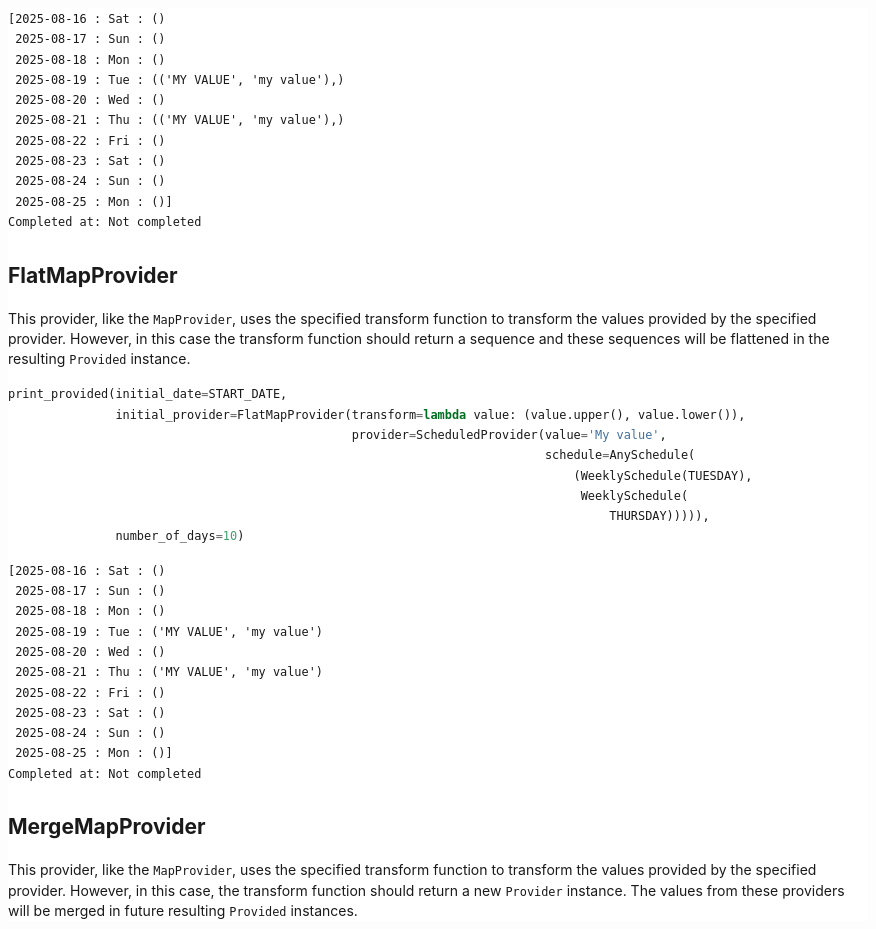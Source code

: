     [2025-08-16 : Sat : ()
     2025-08-17 : Sun : ()
     2025-08-18 : Mon : ()
     2025-08-19 : Tue : (('MY VALUE', 'my value'),)
     2025-08-20 : Wed : ()
     2025-08-21 : Thu : (('MY VALUE', 'my value'),)
     2025-08-22 : Fri : ()
     2025-08-23 : Sat : ()
     2025-08-24 : Sun : ()
     2025-08-25 : Mon : ()]
    Completed at: Not completed


## FlatMapProvider

This provider, like the `MapProvider`, uses the specified transform function to transform the values provided
by the specified provider. However, in this case the transform function should return a sequence and these
sequences will be flattened in the resulting `Provided` instance.


```python
print_provided(initial_date=START_DATE,
               initial_provider=FlatMapProvider(transform=lambda value: (value.upper(), value.lower()),
                                                provider=ScheduledProvider(value='My value',
                                                                           schedule=AnySchedule(
                                                                               (WeeklySchedule(TUESDAY),
                                                                                WeeklySchedule(
                                                                                    THURSDAY))))),
               number_of_days=10)
```

    [2025-08-16 : Sat : ()
     2025-08-17 : Sun : ()
     2025-08-18 : Mon : ()
     2025-08-19 : Tue : ('MY VALUE', 'my value')
     2025-08-20 : Wed : ()
     2025-08-21 : Thu : ('MY VALUE', 'my value')
     2025-08-22 : Fri : ()
     2025-08-23 : Sat : ()
     2025-08-24 : Sun : ()
     2025-08-25 : Mon : ()]
    Completed at: Not completed


## MergeMapProvider

This provider, like the `MapProvider`, uses the specified transform function to transform the values provided
by the specified provider. However, in this case, the transform function should return a new `Provider` instance.
The values from these providers will be merged in future resulting `Provided` instances.
